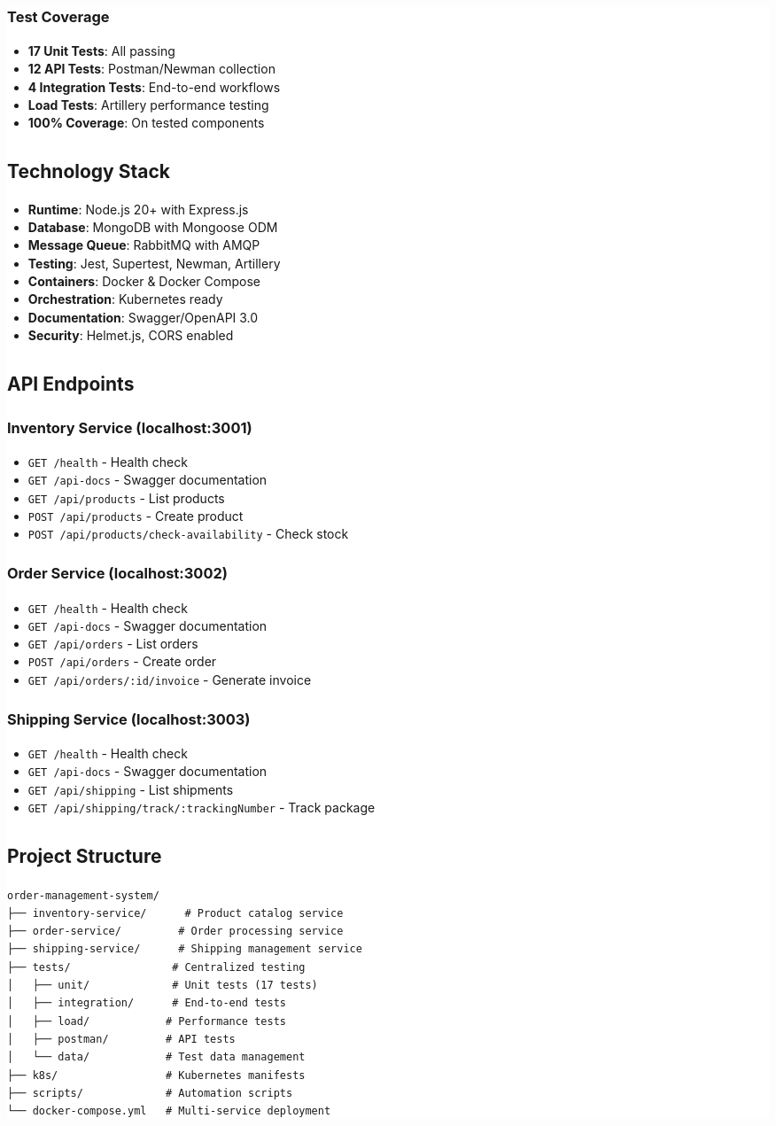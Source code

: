 ### Test Coverage
- **17 Unit Tests**: All passing
- **12 API Tests**: Postman/Newman collection
- **4 Integration Tests**: End-to-end workflows
- **Load Tests**: Artillery performance testing
- **100% Coverage**: On tested components

## Technology Stack

- **Runtime**: Node.js 20+ with Express.js
- **Database**: MongoDB with Mongoose ODM
- **Message Queue**: RabbitMQ with AMQP
- **Testing**: Jest, Supertest, Newman, Artillery
- **Containers**: Docker & Docker Compose
- **Orchestration**: Kubernetes ready
- **Documentation**: Swagger/OpenAPI 3.0
- **Security**: Helmet.js, CORS enabled

## API Endpoints

### Inventory Service (localhost:3001)
- `GET /health` - Health check
- `GET /api-docs` - Swagger documentation
- `GET /api/products` - List products
- `POST /api/products` - Create product
- `POST /api/products/check-availability` - Check stock

### Order Service (localhost:3002)  
- `GET /health` - Health check
- `GET /api-docs` - Swagger documentation
- `GET /api/orders` - List orders
- `POST /api/orders` - Create order
- `GET /api/orders/:id/invoice` - Generate invoice

### Shipping Service (localhost:3003)
- `GET /health` - Health check
- `GET /api-docs` - Swagger documentation  
- `GET /api/shipping` - List shipments
- `GET /api/shipping/track/:trackingNumber` - Track package

## Project Structure

```
order-management-system/
├── inventory-service/      # Product catalog service
├── order-service/         # Order processing service
├── shipping-service/      # Shipping management service
├── tests/                # Centralized testing
│   ├── unit/             # Unit tests (17 tests)
│   ├── integration/      # End-to-end tests
│   ├── load/            # Performance tests
│   ├── postman/         # API tests
│   └── data/            # Test data management
├── k8s/                 # Kubernetes manifests
├── scripts/             # Automation scripts
└── docker-compose.yml   # Multi-service deployment
```
